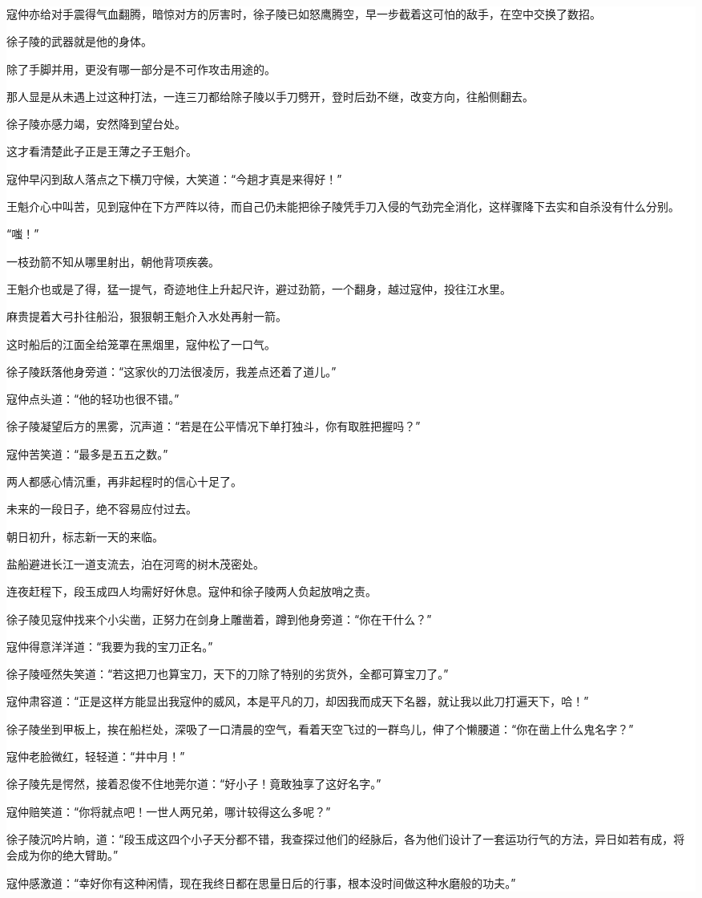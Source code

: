 寇仲亦给对手震得气血翻腾，暗惊对方的厉害时，徐子陵已如怒鹰腾空，早一步截着这可怕的敌手，在空中交换了数招。

徐子陵的武器就是他的身体。

除了手脚并用，更没有哪一部分是不可作攻击用途的。

那人显是从未遇上过这种打法，一连三刀都给除子陵以手刀劈开，登时后劲不继，改变方向，往船侧翻去。

徐子陵亦感力竭，安然降到望台处。

这才看清楚此子正是王薄之子王魁介。

寇仲早闪到敌人落点之下横刀守候，大笑道：“今趟才真是来得好！”

王魁介心中叫苦，见到寇仲在下方严阵以待，而自己仍未能把徐子陵凭手刀入侵的气劲完全消化，这样骤降下去实和自杀没有什么分别。

“嗤！”

一枝劲箭不知从哪里射出，朝他背项疾袭。

王魁介也或是了得，猛一提气，奇迹地住上升起尺许，避过劲箭，一个翻身，越过寇仲，投往江水里。

麻贵提着大弓扑往船沿，狠狠朝王魁介入水处再射一箭。

这时船后的江面全给笼罩在黑烟里，寇仲松了一口气。

徐子陵跃落他身旁道：“这家伙的刀法很凌厉，我差点还着了道儿。”

寇仲点头道：“他的轻功也很不错。”

徐子陵凝望后方的黑雾，沉声道：“若是在公平情况下单打独斗，你有取胜把握吗？”

寇仲苦笑道：“最多是五五之数。”

两人都感心情沉重，再非起程时的信心十足了。

未来的一段日子，绝不容易应付过去。



朝日初升，标志新一天的来临。

盐船避进长江一道支流去，泊在河弯的树木茂密处。

连夜赶程下，段玉成四人均需好好休息。寇仲和徐子陵两人负起放哨之责。

徐子陵见寇仲找来个小尖凿，正努力在剑身上雕凿着，蹲到他身旁道：“你在干什么？”

寇仲得意洋洋道：“我要为我的宝刀正名。”

徐子陵哑然失笑道：“若这把刀也算宝刀，天下的刀除了特别的劣货外，全都可算宝刀了。”

寇仲肃容道：“正是这样方能显出我寇仲的威风，本是平凡的刀，却因我而成天下名器，就让我以此刀打遍天下，哈！”

徐子陵坐到甲板上，挨在船栏处，深吸了一口清晨的空气，看着天空飞过的一群鸟儿，伸了个懒腰道：“你在凿上什么鬼名字？”

寇仲老脸微红，轻轻道：“井中月！”

徐子陵先是愕然，接着忍俊不住地莞尔道：“好小子！竟敢独享了这好名字。”

寇仲赔笑道：“你将就点吧！一世人两兄弟，哪计较得这么多呢？”

徐子陵沉吟片晌，道：“段玉成这四个小子天分都不错，我查探过他们的经脉后，各为他们设计了一套运功行气的方法，异日如若有成，将会成为你的绝大臂助。”

寇仲感激道：“幸好你有这种闲情，现在我终日都在思量日后的行事，根本没时间做这种水磨般的功夫。”
